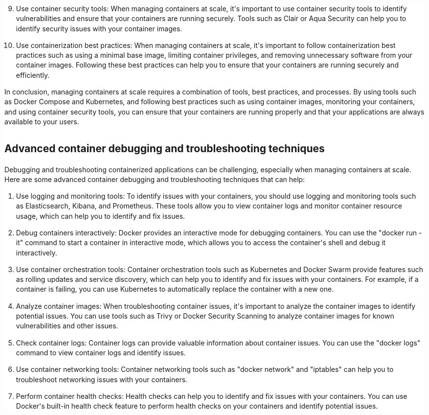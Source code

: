 9. Use container security tools: When managing containers at scale, it's important to use container security tools to identify vulnerabilities and ensure that your containers are running securely. Tools such as Clair or Aqua Security can help you to identify security issues with your container images.

10. Use containerization best practices: When managing containers at scale, it's important to follow containerization best practices such as using a minimal base image, limiting container privileges, and removing unnecessary software from your container images. Following these best practices can help you to ensure that your containers are running securely and efficiently.

In conclusion, managing containers at scale requires a combination of tools, best practices, and processes. By using tools such as Docker Compose and Kubernetes, and following best practices such as using container images, monitoring your containers, and using container security tools, you can ensure that your containers are running properly and that your applications are always available to your users.

## Advanced container debugging and troubleshooting techniques

Debugging and troubleshooting containerized applications can be challenging, especially when managing containers at scale. Here are some advanced container debugging and troubleshooting techniques that can help:

1. Use logging and monitoring tools: To identify issues with your containers, you should use logging and monitoring tools such as Elasticsearch, Kibana, and Prometheus. These tools allow you to view container logs and monitor container resource usage, which can help you to identify and fix issues.

2. Debug containers interactively: Docker provides an interactive mode for debugging containers. You can use the "docker run -it" command to start a container in interactive mode, which allows you to access the container's shell and debug it interactively.

3. Use container orchestration tools: Container orchestration tools such as Kubernetes and Docker Swarm provide features such as rolling updates and service discovery, which can help you to identify and fix issues with your containers. For example, if a container is failing, you can use Kubernetes to automatically replace the container with a new one.

4. Analyze container images: When troubleshooting container issues, it's important to analyze the container images to identify potential issues. You can use tools such as Trivy or Docker Security Scanning to analyze container images for known vulnerabilities and other issues.

5. Check container logs: Container logs can provide valuable information about container issues. You can use the "docker logs" command to view container logs and identify issues.

6. Use container networking tools: Container networking tools such as "docker network" and "iptables" can help you to troubleshoot networking issues with your containers.

7. Perform container health checks: Health checks can help you to identify and fix issues with your containers. You can use Docker's built-in health check feature to perform health checks on your containers and identify potential issues.

